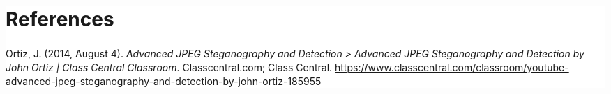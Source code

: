 # References

Ortiz, J. (2014, August 4). *Advanced JPEG Steganography and Detection > Advanced JPEG Steganography and Detection by John Ortiz | Class Central Classroom*. Classcentral.com; Class Central. https://www.classcentral.com/classroom/youtube-advanced-jpeg-steganography-and-detection-by-john-ortiz-185955